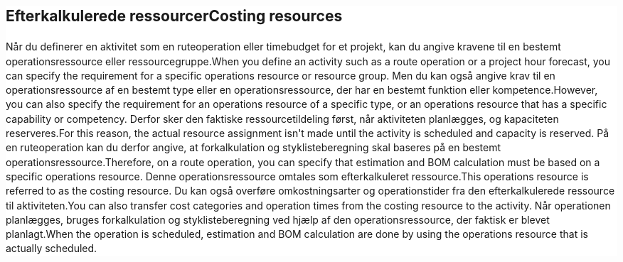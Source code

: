 ## <a name="costing-resources"></a><span data-ttu-id="78aaf-210">Efterkalkulerede ressourcer</span><span class="sxs-lookup"><span data-stu-id="78aaf-210">Costing resources</span></span>
<span data-ttu-id="78aaf-211">Når du definerer en aktivitet som en ruteoperation eller timebudget for et projekt, kan du angive kravene til en bestemt operationsressource eller ressourcegruppe.</span><span class="sxs-lookup"><span data-stu-id="78aaf-211">When you define an activity such as a route operation or a project hour forecast, you can specify the requirement for a specific operations resource or resource group.</span></span> <span data-ttu-id="78aaf-212">Men du kan også angive krav til en operationsressource af en bestemt type eller en operationsressource, der har en bestemt funktion eller kompetence.</span><span class="sxs-lookup"><span data-stu-id="78aaf-212">However, you can also specify the requirement for an operations resource of a specific type, or an operations resource that has a specific capability or competency.</span></span> <span data-ttu-id="78aaf-213">Derfor sker den faktiske ressourcetildeling først, når aktiviteten planlægges, og kapaciteten reserveres.</span><span class="sxs-lookup"><span data-stu-id="78aaf-213">For this reason, the actual resource assignment isn't made until the activity is scheduled and capacity is reserved.</span></span> <span data-ttu-id="78aaf-214">På en ruteoperation kan du derfor angive, at forkalkulation og styklisteberegning skal baseres på en bestemt operationsressource.</span><span class="sxs-lookup"><span data-stu-id="78aaf-214">Therefore, on a route operation, you can specify that estimation and BOM calculation must be based on a specific operations resource.</span></span> <span data-ttu-id="78aaf-215">Denne operationsressource omtales som efterkalkuleret ressource.</span><span class="sxs-lookup"><span data-stu-id="78aaf-215">This operations resource is referred to as the costing resource.</span></span> <span data-ttu-id="78aaf-216">Du kan også overføre omkostningsarter og operationstider fra den efterkalkulerede ressource til aktiviteten.</span><span class="sxs-lookup"><span data-stu-id="78aaf-216">You can also transfer cost categories and operation times from the costing resource to the activity.</span></span> <span data-ttu-id="78aaf-217">Når operationen planlægges, bruges forkalkulation og styklisteberegning ved hjælp af den operationsressource, der faktisk er blevet planlagt.</span><span class="sxs-lookup"><span data-stu-id="78aaf-217">When the operation is scheduled, estimation and BOM calculation are done by using the operations resource that is actually scheduled.</span></span>




